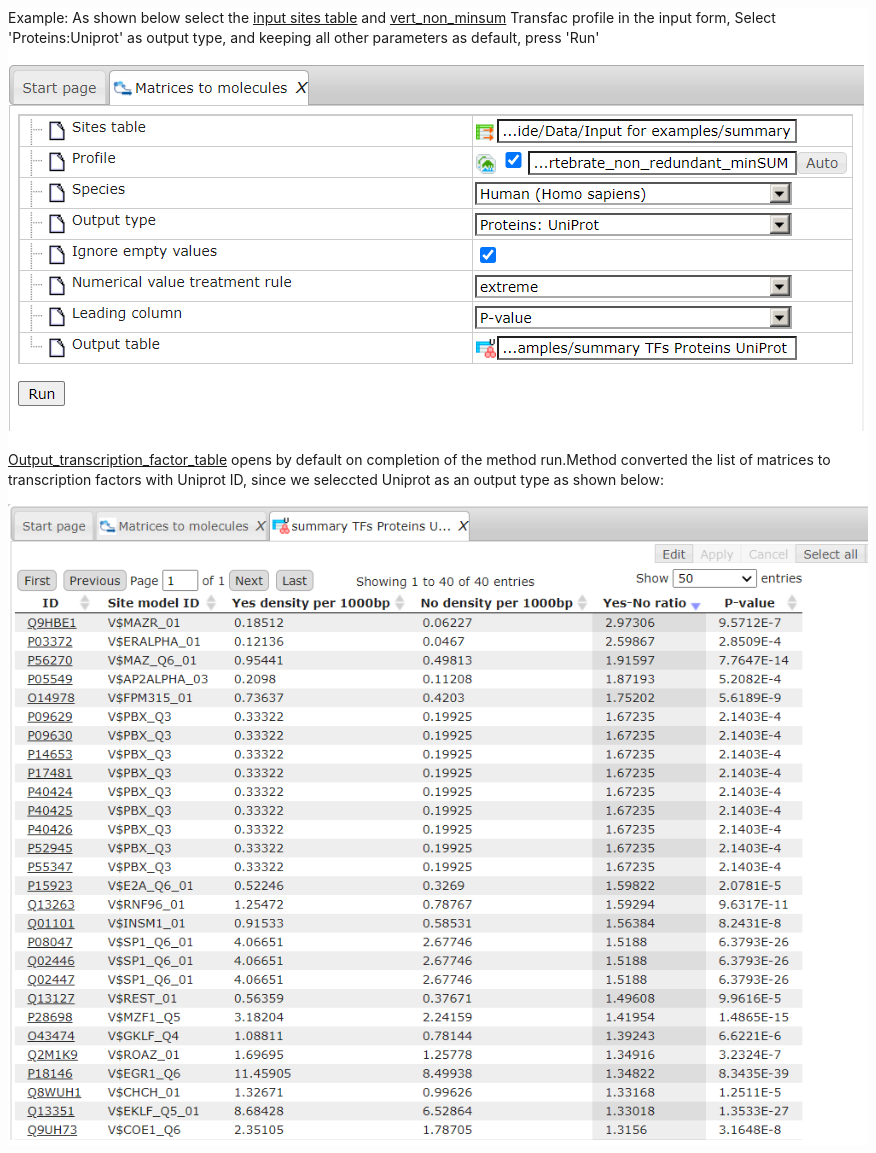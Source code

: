 Example: As shown below select the [input sites table] and [vert_non_minsum] Transfac profile in the input form, Select 'Proteins:Uniprot' as output type, and keeping all other parameters as default, press 'Run'

![](images/Matrices_molecules_input_01.PNG)

[input sites table]: https://platform.genexplain.com/bioumlweb/#de=data/Examples/User%20Guide/Data/Examples%20of%20methods/Data%20manipulation/summary
[vert_non_minsum]: https://platform.genexplain.com/bioumlweb/#de=databases/TRANSFAC(R)%202021.1/Data/profiles/vertebrate_non_redundant_minSUM

[Output_transcription_factor_table] opens by default on completion of the method run.Method converted the list of matrices to transcription factors with Uniprot ID, since we seleccted Uniprot as an output type as shown below:

![](images/Matrices_molecules_output_01.PNG)


[**Annotate table**]: https://platform.genexplain.com/bioumlweb/#de=analyses/Methods/Data%20manipulation/Annotate%20table
[Input_Annotate_table]: images/Annotate_table.PNG
[example input]: https://platform.genexplain.com/bioumlweb/#de=data/Examples/User%20Guide/Data/Examples%20of%20methods/Data%20manipulation/Up-regulated_genes_Ensembl
[Annotation_columns]: images/Annotate_table_2.png
[Output_table]: images/Annotate_table_result_2.PNG
[output annotate table]: https://platform.genexplain.com/bioumlweb/#de=data/Examples/User%20Guide/Data/Examples%20of%20methods/Data%20manipulation/Up-regulated_genes_Ensembl%20annotated
[Annotate track]: https://platform.genexplain.com/bioumlweb/#de=analyses/Methods/Data%20manipulation/Annotate%20track%20with%20genes
[Input_Annotate_track_with_genes]: images/Annotate_track_with_genes.PNG
[Output_track]: images/Annotate_track_genes.PNG
[Output_track_table]: media/Annotate_track_genes_2.PNG
[CR cluster selector]: https://platform.genexplain.com/bioumlweb/#de=analyses/Methods/Data%20manipulation/CR%20cluster%20selector
[CR_cluster_input]: https://platform.genexplain.com/bioumlweb/#de=data/Examples/User%20Guide/Data/Examples%20of%20methods/Data%20manipulation/CRC_clustering_output
[CR_cluster_output_file]: https://platform.genexplain.com/bioumlweb/#de=data/Examples/User%20Guide/Data/Examples%20of%20methods/Data%20manipulation/CR_Cluster_Selector/cluster1
[Calculate weighted mutation score]: https://platform.genexplain.com/bioumlweb/#de=analyses/Methods/Data%20manipulation/Calculate%20weighted%20mutation%20score
[Mutations to genes with weights]: https://platform.genexplain.com/bioumlweb/#de=analyses/Methods/Data%20manipulation/Mutations%20to%20genes%20with%20weights
[Input_mutated_table]: https://platform.genexplain.com/bioumlweb/#de=data/Examples/User%20Guide/Data/Examples%20of%20methods/Data%20manipulation/mutation_gene_table
[Output_ranked_table]: https://platform.genexplain.com/bioumlweb/#de=data/Examples/User%20Guide/Data/Examples%20of%20methods/Data%20manipulation/mutation_gene_table%20ranked
[Composite module to proteins]: https://platform.genexplain.com/bioumlweb/#de=analyses/Methods/Data%20manipulation/Composite%20module%20to%20proteins
[input file]: https://platform.genexplain.com/bioumlweb/#de=data/Examples/User%20Guide/Data/Examples%20of%20methods/Data%20manipulation/CMA%202%20to%204%20modules%20(Site%20search%20-1000%20100)/Model%20visualization%20on%20Yes%20set
[Output_Proteins]: https://platform.genexplain.com/bioumlweb/#de=data/Examples/User%20Guide/Data/Examples%20of%20methods/Data%20manipulation/CMA%202%20to%204%20modules%20(Site%20search%20-1000%20100)/Model%20TFs
[Convert table]: https://platform.genexplain.com/bioumlweb/#de=analyses/Methods/Data%20manipulation/Convert%20table
[Convert_table]: images/Convert_table_01.PNG
[input table]: https://platform.genexplain.com/bioumlweb/#de=data/Examples/User%20Guide/Data/Examples%20of%20methods/Data%20manipulation/Upregulated%20Ensembl%20genes%20filtered%20(logFC%3E1)
[Convert_table_input]: images/Convert_table_02.PNG
[convert_table_output_file]: https://platform.genexplain.com/bioumlweb/#de=data/Examples/User%20Guide/Data/Examples%20of%20methods/Data%20manipulation/Upregulated%20Ensembl%20genes%20filtered%20(logFC%3E1)%20Proteins%20UniProt
[Convert table to track]: https://platform.genexplain.com/bioumlweb/#de=analyses/Methods/Data%20manipulation/Convert%20table%20to%20track
[input_form]: images/convert_track_input_01.PNG
[Convert_table _to_track]: images/convert_table_track_01.PNG
[Convert_table_track_input]: https://platform.genexplain.com/bioumlweb/#de=data/Examples/User%20Guide/Data/Examples%20of%20methods/Data%20manipulation/Convert_table_track_input
[output track converted from the table]: https://platform.genexplain.com/bioumlweb/#de=data/Examples/User%20Guide/Data/Examples%20of%20methods/Data%20manipulation/Convert_table_track_output_track
[Convert table via homology]: https://platform.genexplain.com/bioumlweb/#de=analyses/Methods/Data%20manipulation/Convert%20table%20via%20homology
[Create Random track]: https://platform.genexplain.com/bioumlweb/#de=analyses/Methods/Data%20manipulation/Create%20random%20track
[create_random_track]: images/Create_randon_track_input.PNG
[Input_track]: https://platform.genexplain.com/bioumlweb/#de=data/Examples/User%20Guide/Data/Examples%20of%20methods/Data%20manipulation/GSM558469_E2F1_hg19%20filtered%20chr%201
[Output Random track]: https://platform.genexplain.com/bioumlweb/#de=data/Examples/User%20Guide/Data/Examples%20of%20methods/Data%20manipulation/Random_track_hg19
[Create tissue-specific promoter track]: https://platform.genexplain.com/bioumlweb/#de=analyses/Methods/Data%20manipulation/Create%20tissue-specific%20promoter%20track
[Create_tissue_specific_promoter_track]: images/tissue_specific_promoter_track_01.PNG
[upregulated genes]: https://platform.genexplain.com/bioumlweb/#de=data/Examples/User%20Guide/Data/Examples%20of%20methods/Data%20manipulation/Upregulated%20Ensembl%20genes%20filtered%20(logFC%3E1)
[output_promoter_track]: https://platform.genexplain.com/bioumlweb/#de=data/Examples/User%20Guide/Data/Examples%20of%20methods/Data%20manipulation/Upregulated%20Ensembl%20genes%20filtered%20(logFC%3E1)%20Fantom5%20promoters
[Create transcript region track]: https://platform.genexplain.com/bioumlweb/#de=analyses/Methods/Data%20manipulation/Create%20transcript%20region%20track
[input_form_03]: media/93743502c91d37d5d7ff0d04fe34b797.png
[**input**]: https://platform.genexplain.com/bioumlweb/#de=data/Examples/User%20Guide/Data/Examples%20of%20methods/Data%20manipulation/Ensembl%20transcripts
[output_transcript_track]: https://platform.genexplain.com/bioumlweb/#de=data/Examples/User%20Guide/Data/Examples%20of%20methods/Data%20manipulation/Ensembl%20transcripts%20transcript%20region
[Filter_duplicate_01]: images/Filter_duplicate_rows.PNG
[input regulator table]: https://platform.genexplain.com/bioumlweb/#de=data/Examples/User%20Guide/Data/Examples%20of%20methods/Data%20manipulation/Filter_duplicate_rows_input
[Filtered output table]: https://platform.genexplain.com/bioumlweb/#de=data/Examples/User%20Guide/Data/Examples%20of%20methods/Data%20manipulation/Filter_duplicate_rows_input%20no%20dup
[Filter one track by another]: https://platform.genexplain.com/bioumlweb/#de=analyses/Methods/Data%20manipulation/Filter%20one%20track%20by%20another
[Filter_track_input]: images/Filter_one_track_01.PNG
[Test_track_2]: https://platform.genexplain.com/bioumlweb/#de=data/Examples/User%20Guide/Data/Examples%20of%20methods/Data%20manipulation/Test_track_2
[Filter_one_track_02]: images/Filter_one_track_02.PNG
[output_track_01]: https://platform.genexplain.com/bioumlweb/#de=data/Examples/User%20Guide/Data/Examples%20of%20methods/Data%20manipulation/Test_track_1%20filtered_intersect
[output_track_02]: https://platform.genexplain.com/bioumlweb/#de=data/Examples/User%20Guide/Data/Examples%20of%20methods/Data%20manipulation/Test_track_1%20filtered_intersect_leave_both_sites
[output_track_03]: https://platform.genexplain.com/bioumlweb/#de=data/Examples/User%20Guide/Data/Examples%20of%20methods/Data%20manipulation/Test_track_1%20filtered_subtract
[Filter table]: https://platform.genexplain.com/bioumlweb/#de=analyses/Methods/Data%20manipulation/Filter%20table
[Filter_table_01]: images/Filter_table_01.PNG
[input_filter_table]: https://platform.genexplain.com/bioumlweb/#de=data/Examples/User%20Guide/Data/Examples%20of%20methods/Data%20manipulation/Upregulated%20Ensembl%20genes
[Output_filtered_table]: https://platform.genexplain.com/bioumlweb/#de=data/Examples/User%20Guide/Data/Examples%20of%20methods/Data%20manipulation/Upregulated%20Ensembl%20genes%20filtered
[Filter track by condition]: https://platform.genexplain.com/bioumlweb/#de=analyses/Methods/Data%20manipulation/Filter%20track%20by%20condition
[Filter_track_condition]: images/Filter_track_condition_01.PNG
[filter track by condition input]: https://platform.genexplain.com/bioumlweb/#de=data/Examples/User%20Guide/Data/Examples%20of%20methods/Data%20manipulation/GSM3999730_H1hESC_SMAD1_untreated_ChIP_peaks
[output_filtered_track]: https://platform.genexplain.com/bioumlweb/#de=data/Examples/User%20Guide/Data/Examples%20of%20methods/Data%20manipulation/GSM3999730_H1hESC_SMAD1_untreated_ChIP_peaks%20filtered
[Input]: https://platform.genexplain.com/bioumlweb/#de=data/Examples/User%20Guide/Data/Examples%20of%20methods/Data%20manipulation/Upregulated%20Ensembl%20genes%20filtered%20(logFC%3E1)
[output_geneset_track]: https://platform.genexplain.com/bioumlweb/#de=data/Examples/User%20Guide/Data/Examples%20of%20methods/Data%20manipulation/Upregulated%20Ensembl%20genes%20filtered%20(logFC%3E1)%20track
[Group table rows]: https://platform.genexplain.com/bioumlweb/#de=analyses/Methods/Data%20manipulation/Group%20table%20rows
[Group_table_rows_01]: images/Group_table_rows_01.PNG
[Input_Group_table_Rows]: https://platform.genexplain.com/bioumlweb/#de=data/Examples/User%20Guide/Data/Examples%20of%20methods/Data%20manipulation/Genes%2C%20fold%20change%20and%20p-value%2C%20non-filtered
[Intersect tables]: https://platform.genexplain.com/bioumlweb/#de=analyses/Methods/Data%20manipulation/Intersect%20tables
[Table_1]: https://platform.genexplain.com/bioumlweb/#de=data/Examples/User%20Guide/Data/Examples%20of%20methods/Data%20manipulation/Gene_table_1%20subset
[Table_2]: https://platform.genexplain.com/bioumlweb/#de=data/Examples/User%20Guide/Data/Examples%20of%20methods/Data%20manipulation/Gene_table_2
[Intersect tracks]: https://platform.genexplain.com/bioumlweb/#de=analyses/Methods/Data%20manipulation/Intersect%20tracks
[sample_track_1]: https://platform.genexplain.com/bioumlweb/#de=data/Examples/User%20Guide/Data/Examples%20of%20methods/Data%20manipulation/Test_track_3
[Sample_track_2]: https://platform.genexplain.com/bioumlweb/#de=data/Examples/User%20Guide/Data/Examples%20of%20methods/Data%20manipulation/Test_track_2
[Output_intersected_track]: https://platform.genexplain.com/bioumlweb/#de=data/Examples/User%20Guide/Data/Examples%20of%20methods/Data%20manipulation/Test_track_3%20filtered
[Join tables]: https://platform.genexplain.com/bioumlweb/\#de=analyses/Methods/Data%20manipulation/Join%20tables
[Join table input 1]: https://platform.genexplain.com/bioumlweb/#de=data/Examples/User%20Guide/Data/Input%20for%20examples/Transcription%20factors%20Ensembl%20genes
[Join table input 2]: https://platform.genexplain.com/bioumlweb/#de=data/Examples/User%20Guide/Data/Input%20for%20examples/Transcription%20factors%20Ensembl%20genes_1
[Output joined table]: https://platform.genexplain.com/bioumlweb/#de=data/Examples/User%20Guide/Data/Input%20for%20examples/Joined
[Join several tables]: https://platform.genexplain.com/bioumlweb/#de=analyses/Methods/Data%20manipulation/Join%20several%20tables
[Join full tables]: https://platform.genexplain.com/bioumlweb/#de=analyses/Methods/Data%20manipulation/Join%20full%20tables
[Join Tracks]: https://platform.genexplain.com/bioumlweb/#de=analyses/Methods/Data%20manipulation/Join%20tracks
[output joined track]: https://platform.genexplain.com/bioumlweb/#de=data/Examples/User%20Guide/Data/Examples%20of%20methods/Data%20manipulation/output%20joined%20track
[Matrices to molecules]: https://platform.genexplain.com/bioumlweb/#de=analyses/Methods/Data%20manipulation/Matrices%20to%20molecules
[Output_transcription_factor_table]: https://platform.genexplain.com/bioumlweb/#de=data/Examples/User%20Guide/Data/Examples%20of%20methods/Data%20manipulation/summary%20TFs%20Proteins%20UniProt
[Merge table columns]: https://platform.genexplain.com/bioumlweb/#de=analyses/Methods/Data%20manipulation/Merge%20table%20columns
[input_vcf_track]: https://platform.genexplain.com/bioumlweb/#de=data/Examples/User%20Guide/Data/Examples%20of%20methods/Data%20manipulation/CRC_variants%20filtered
[PSD pharmaceutical compounds analysis]: https://platform.genexplain.com/bioumlweb/#de=analyses/Methods/Data%20manipulation/PSD%20pharmaceutical%20compounds%20analysis
[Plot bar chart]: https://platform.genexplain.com/bioumlweb/#de=analyses/Methods/Data%20manipulation/Plot%20bar%20chart
[functional classification output table]: https://platform.genexplain.com/bioumlweb/#de=data/Examples/User%20Guide/Data/Examples%20of%20methods/Data%20manipulation/Functional_classification_diseases
[Output bar graph]: https://platform.genexplain.com/bioumlweb/#de=data/Examples/User%20Guide/Data/Examples%20of%20methods/Data%20manipulation/Plot%20bar%20chart
[Plot pie chart]: https://platform.genexplain.com/bioumlweb/#de=analyses/Methods/Data%20manipulation/Plot%20pie%20chart
[functional classification output table]: https://platform.genexplain.com/bioumlweb/#de=data/Examples/User%20Guide/Data/Examples%20of%20methods/Data%20manipulation/Functional_classification_pathways
[Output pie_chart]: https://platform.genexplain.com/bioumlweb/#de=data/Examples/User%20Guide/Data/Examples%20of%20methods/Data%20manipulation/pie_chart
[Process track with Sites]: https://platform.genexplain.com/bioumlweb/#de=analyses/Methods/Data%20manipulation/Process%20track%20with%20sites
[example source track file]: https://platform.genexplain.com/bioumlweb/#de=data/Examples/User%20Guide/Data/Examples%20of%20methods/Data%20manipulation/GSE23795_RAW/GSM586971_SOX2
[an input track]: https://platform.genexplain.com/bioumlweb/#de=data/Examples/User%20Guide/Data/Examples%20of%20methods/Data%20manipulation/example%20overlaps
[Remove overlapping sites]: https://platform.genexplain.com/bioumlweb/#de=analyses/Methods/Data%20manipulation/Remove%20overlapping%20sites
[Largest_output_track]: https://platform.genexplain.com/bioumlweb/#de=data/Examples/User%20Guide/Data/Examples%20of%20methods/Data%20manipulation/Overlapping%20sites/Largest%20set
[Longest_set]: https://platform.genexplain.com/bioumlweb/#de=data/Examples/User%20Guide/Data/Examples%20of%20methods/Data%20manipulation/Overlapping%20sites/Longest%20set
[Most 3prime]: https://platform.genexplain.com/bioumlweb/#de=data/Examples/User%20Guide/Data/Examples%20of%20methods/Data%20manipulation/Overlapping%20sites/Most%203prime
[Most 5prime]: https://platform.genexplain.com/bioumlweb/#de=data/Examples/User%20Guide/Data/Examples%20of%20methods/Data%20manipulation/Overlapping%20sites/Most%205prime
[one longest]: https://platform.genexplain.com/bioumlweb/#de=data/Examples/User%20Guide/Data/Examples%20of%20methods/Data%20manipulation/Overlapping%20sites/One%20longest
[one shortest]: https://platform.genexplain.com/bioumlweb/#de=data/Examples/User%20Guide/Data/Examples%20of%20methods/Data%20manipulation/Overlapping%20sites/One%20shortest
[set of best values ]: https://platform.genexplain.com/bioumlweb/#de=data/Examples/User%20Guide/Data/Examples%20of%20methods/Data%20manipulation/Overlapping%20sites/Set%20of%20best%20values
[SNP matching]: https://platform.genexplain.com/bioumlweb/#de=analyses/Methods/Data%20manipulation/SNP%20matching
[example data file]: https://platform.genexplain.com/bioumlweb/#de=data/Examples/User%20Guide/Data/Examples%20of%20methods/Data%20manipulation/SNP_height_hg19
[SNP_height_hg19 annotated]: https://platform.genexplain.com/bioumlweb/#de=data/Examples/User%20Guide/Data/Examples%20of%20methods/Data%20manipulation/SNP_height_hg19%20annotated
[SNP_height_hg19 genes]: https://platform.genexplain.com/bioumlweb/#de=data/Examples/User%20Guide/Data/Examples%20of%20methods/Data%20manipulation/SNP_height_hg19%20genes
[SNP_height_track]: https://platform.genexplain.com/bioumlweb/#de=data/Examples/User%20Guide/Data/Examples%20of%20methods/Data%20manipulation/SNP_height_hg19%20track
[Track to gene set]: https://platform.genexplain.com/bioumlweb/#de=analyses/Methods/Data%20manipulation/Track%20to%20gene%20set